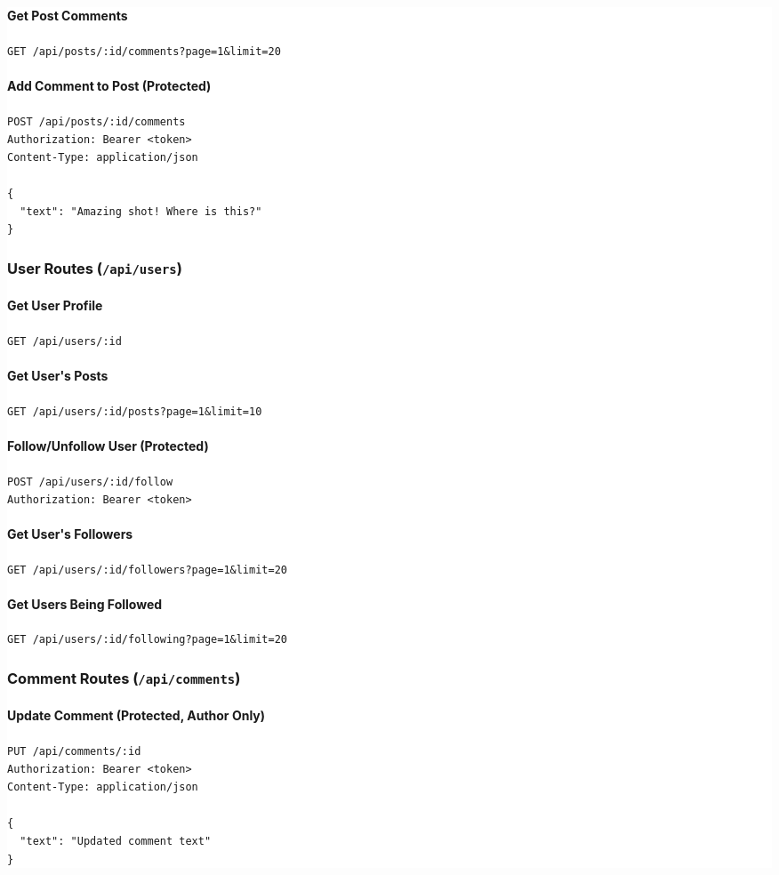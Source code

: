 #### Get Post Comments
```http
GET /api/posts/:id/comments?page=1&limit=20
```

#### Add Comment to Post (Protected)
```http
POST /api/posts/:id/comments
Authorization: Bearer <token>
Content-Type: application/json

{
  "text": "Amazing shot! Where is this?"
}
```

### User Routes (`/api/users`)

#### Get User Profile
```http
GET /api/users/:id
```

#### Get User's Posts
```http
GET /api/users/:id/posts?page=1&limit=10
```

#### Follow/Unfollow User (Protected)
```http
POST /api/users/:id/follow
Authorization: Bearer <token>
```

#### Get User's Followers
```http
GET /api/users/:id/followers?page=1&limit=20
```

#### Get Users Being Followed
```http
GET /api/users/:id/following?page=1&limit=20
```

### Comment Routes (`/api/comments`)

#### Update Comment (Protected, Author Only)
```http
PUT /api/comments/:id
Authorization: Bearer <token>
Content-Type: application/json

{
  "text": "Updated comment text"
}
```
